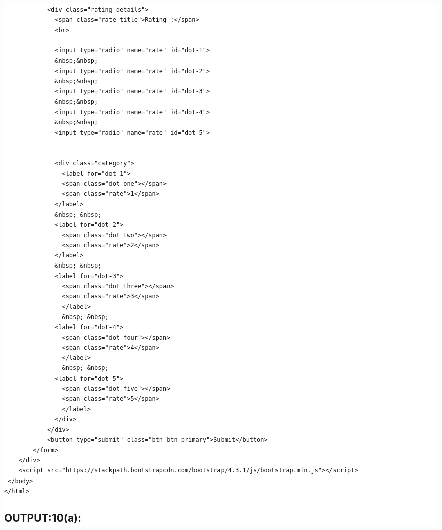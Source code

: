 ```
            <div class="rating-details">
              <span class="rate-title">Rating :</span>
              <br>
           
              <input type="radio" name="rate" id="dot-1">
              &nbsp;&nbsp;
              <input type="radio" name="rate" id="dot-2">
              &nbsp;&nbsp;
              <input type="radio" name="rate" id="dot-3">
              &nbsp;&nbsp;
              <input type="radio" name="rate" id="dot-4">
              &nbsp;&nbsp;
              <input type="radio" name="rate" id="dot-5">
              
              
              <div class="category">
                <label for="dot-1">
                <span class="dot one"></span>
                <span class="rate">1</span>
              </label>
              &nbsp; &nbsp;
              <label for="dot-2">
                <span class="dot two"></span>
                <span class="rate">2</span>
              </label>
              &nbsp; &nbsp;
              <label for="dot-3">
                <span class="dot three"></span>
                <span class="rate">3</span>
                </label>
                &nbsp; &nbsp;
              <label for="dot-4">
                <span class="dot four"></span>
                <span class="rate">4</span>
                </label>
                &nbsp; &nbsp;
              <label for="dot-5">
                <span class="dot five"></span>
                <span class="rate">5</span>
                </label>
              </div>
            </div>
            <button type="submit" class="btn btn-primary">Submit</button>
        </form>
    </div>
    <script src="https://stackpath.bootstrapcdn.com/bootstrap/4.3.1/js/bootstrap.min.js"></script>
 </body>
</html>
```

## OUTPUT:10(a):
